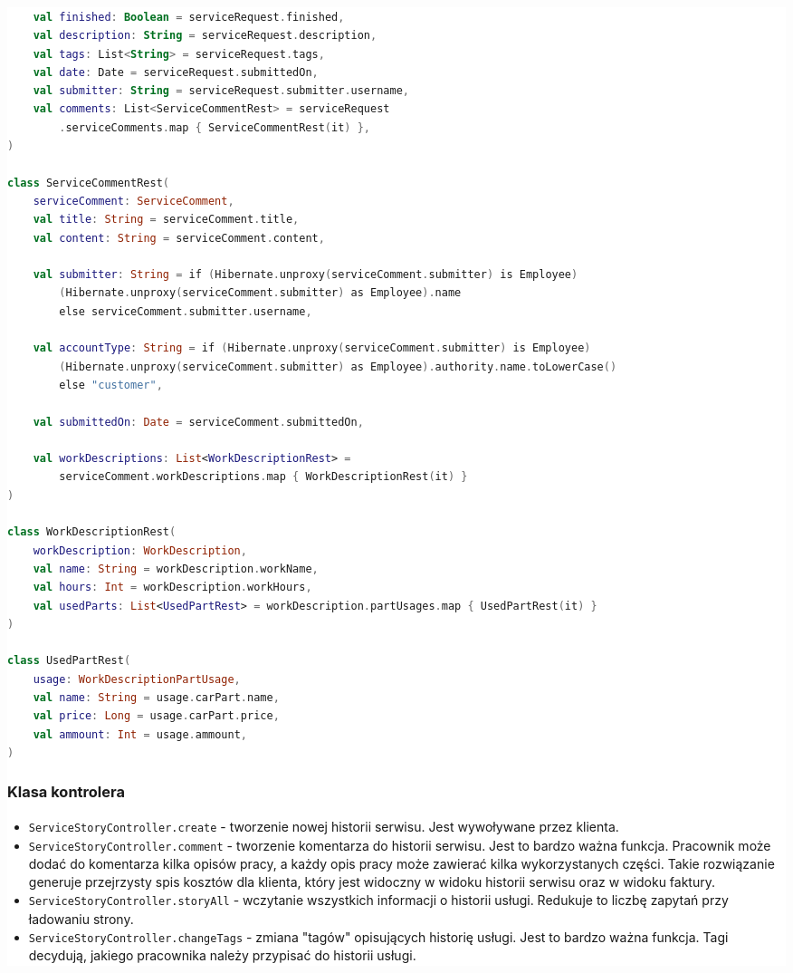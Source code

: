 ```kotlin
    val finished: Boolean = serviceRequest.finished,
    val description: String = serviceRequest.description,
    val tags: List<String> = serviceRequest.tags,
    val date: Date = serviceRequest.submittedOn,
    val submitter: String = serviceRequest.submitter.username,
    val comments: List<ServiceCommentRest> = serviceRequest
        .serviceComments.map { ServiceCommentRest(it) },
)

class ServiceCommentRest(
    serviceComment: ServiceComment,
    val title: String = serviceComment.title,
    val content: String = serviceComment.content,

    val submitter: String = if (Hibernate.unproxy(serviceComment.submitter) is Employee)
        (Hibernate.unproxy(serviceComment.submitter) as Employee).name
        else serviceComment.submitter.username,

    val accountType: String = if (Hibernate.unproxy(serviceComment.submitter) is Employee)
        (Hibernate.unproxy(serviceComment.submitter) as Employee).authority.name.toLowerCase()
        else "customer",

    val submittedOn: Date = serviceComment.submittedOn,

    val workDescriptions: List<WorkDescriptionRest> =
        serviceComment.workDescriptions.map { WorkDescriptionRest(it) }
)

class WorkDescriptionRest(
    workDescription: WorkDescription,
    val name: String = workDescription.workName,
    val hours: Int = workDescription.workHours,
    val usedParts: List<UsedPartRest> = workDescription.partUsages.map { UsedPartRest(it) }
)

class UsedPartRest(
    usage: WorkDescriptionPartUsage,
    val name: String = usage.carPart.name,
    val price: Long = usage.carPart.price,
    val ammount: Int = usage.ammount,
)
```

### Klasa kontrolera

- `ServiceStoryController.create` - tworzenie nowej historii serwisu. Jest wywoływane
  przez klienta.
- `ServiceStoryController.comment` - tworzenie komentarza do historii serwisu. Jest
  to bardzo ważna funkcja. Pracownik może dodać do komentarza kilka opisów pracy, a
  każdy opis pracy może zawierać kilka wykorzystanych części. Takie rozwiązanie
  generuje przejrzysty spis kosztów dla klienta, który jest widoczny w widoku
  historii serwisu oraz w widoku faktury.
- `ServiceStoryController.storyAll` - wczytanie wszystkich informacji o historii
  usługi. Redukuje to liczbę zapytań przy ładowaniu strony.
- `ServiceStoryController.changeTags` - zmiana "tagów" opisujących historię usługi.
  Jest to bardzo ważna funkcja. Tagi decydują, jakiego pracownika należy przypisać do
  historii usługi.
